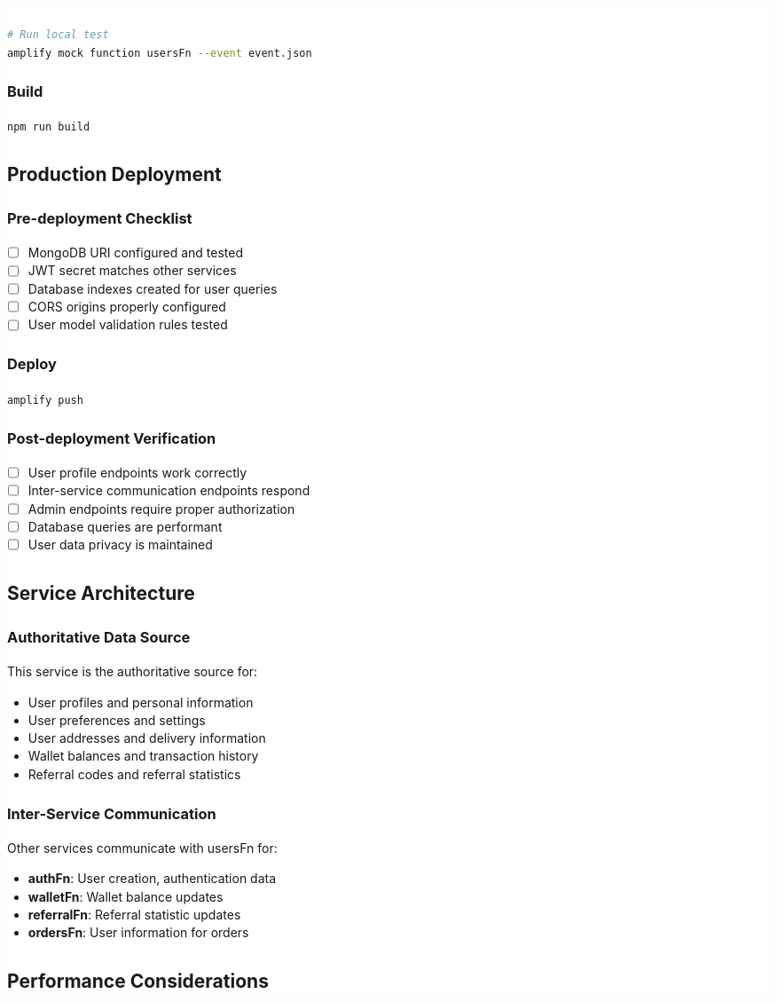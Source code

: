 ```bash

# Run local test
amplify mock function usersFn --event event.json
```

### Build
```bash
npm run build
```

## Production Deployment

### Pre-deployment Checklist
- [ ] MongoDB URI configured and tested
- [ ] JWT secret matches other services
- [ ] Database indexes created for user queries
- [ ] CORS origins properly configured
- [ ] User model validation rules tested

### Deploy
```bash
amplify push
```

### Post-deployment Verification
- [ ] User profile endpoints work correctly
- [ ] Inter-service communication endpoints respond
- [ ] Admin endpoints require proper authorization
- [ ] Database queries are performant
- [ ] User data privacy is maintained

## Service Architecture

### Authoritative Data Source
This service is the authoritative source for:
- User profiles and personal information
- User preferences and settings
- User addresses and delivery information
- Wallet balances and transaction history
- Referral codes and referral statistics

### Inter-Service Communication
Other services communicate with usersFn for:
- **authFn**: User creation, authentication data
- **walletFn**: Wallet balance updates
- **referralFn**: Referral statistic updates
- **ordersFn**: User information for orders

## Performance Considerations
